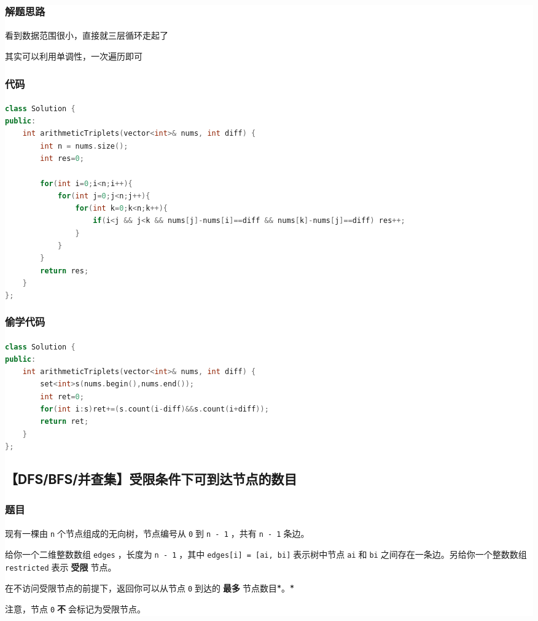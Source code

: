 ### 解题思路

看到数据范围很小，直接就三层循环走起了

其实可以利用单调性，一次遍历即可

### 代码

```c++
class Solution {
public:
    int arithmeticTriplets(vector<int>& nums, int diff) {
        int n = nums.size();
        int res=0;
        
        for(int i=0;i<n;i++){
            for(int j=0;j<n;j++){
                for(int k=0;k<n;k++){
                    if(i<j && j<k && nums[j]-nums[i]==diff && nums[k]-nums[j]==diff) res++;
                }
            }
        }
        return res;
    }
};
```

### 偷学代码

```c++
class Solution {
public:
    int arithmeticTriplets(vector<int>& nums, int diff) {
        set<int>s(nums.begin(),nums.end());
        int ret=0;
        for(int i:s)ret+=(s.count(i-diff)&&s.count(i+diff));
        return ret;
    }
};
```

## 【DFS/BFS/并查集】受限条件下可到达节点的数目

### 题目

现有一棵由 `n` 个节点组成的无向树，节点编号从 `0` 到 `n - 1` ，共有 `n - 1` 条边。

给你一个二维整数数组 `edges` ，长度为 `n - 1` ，其中 `edges[i] = [ai, bi]` 表示树中节点 `ai` 和 `bi` 之间存在一条边。另给你一个整数数组 `restricted` 表示 **受限** 节点。

在不访问受限节点的前提下，返回你可以从节点 `0` 到达的 **最多** 节点数目*。*

注意，节点 `0` **不** 会标记为受限节点。
